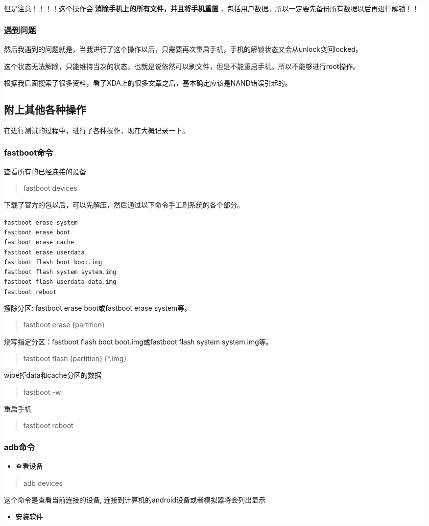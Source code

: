 但是注意！！！！这个操作会 **消除手机上的所有文件，并且将手机重置** ，包括用户数据。所以一定要先备份所有数据以后再进行解锁！！

### 遇到问题

然后我遇到的问题就是，当我进行了这个操作以后，只需要再次重启手机，手机的解锁状态又会从unlock变回locked。

这个状态无法解除，只能维持当次的状态，也就是说依然可以刷文件，但是不能重启手机。所以不能够进行root操作。

根据我后面搜索了很多资料，看了XDA上的很多文章之后，基本确定应该是NAND错误引起的。

## 附上其他各种操作

在进行测试的过程中，进行了各种操作，现在大概记录一下。

### fastboot命令

查看所有的已经连接的设备

> fastboot devices


下载了官方的包以后，可以先解压，然后通过以下命令手工刷系统的各个部分。

```bash
fastboot erase system
fastboot erase boot
fastboot erase cache
fastboot erase userdata
fastboot flash boot boot.img
fastboot flash system system.img
fastboot flash userdata data.img
fastboot reboot
```

擦除分区: fastboot erase boot或fastboot erase system等。

>fastboot erase {partition}
 

烧写指定分区：fastboot flash boot boot.img或fastboot flash system system.img等。

> fastboot flash {partition} {*.img} 

wipe掉data和cache分区的数据

> fastboot -w

重启手机

> fastboot reboot

### adb命令

* 查看设备

> adb devices

这个命令是查看当前连接的设备, 连接到计算机的android设备或者模拟器将会列出显示

* 安装软件
